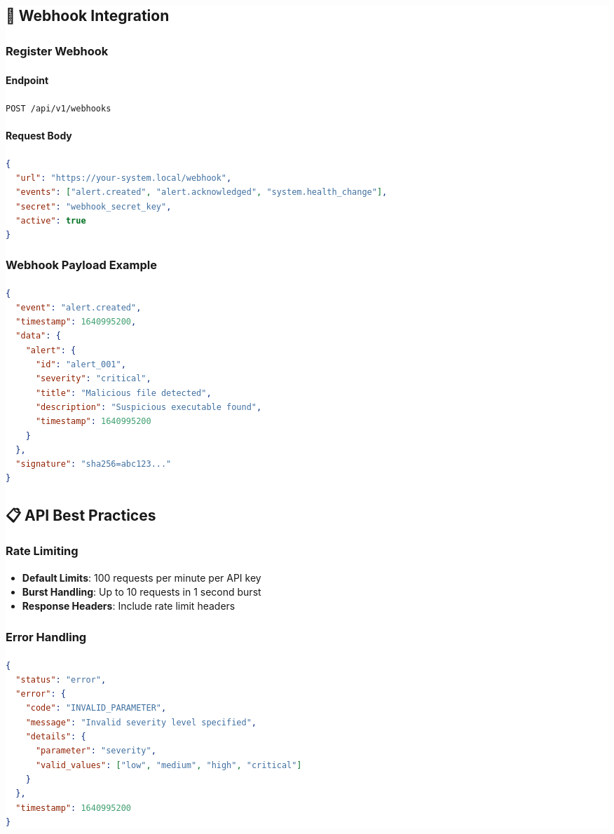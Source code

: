 ## 📝 Webhook Integration

### Register Webhook

#### Endpoint
```http
POST /api/v1/webhooks
```

#### Request Body
```json
{
  "url": "https://your-system.local/webhook",
  "events": ["alert.created", "alert.acknowledged", "system.health_change"],
  "secret": "webhook_secret_key",
  "active": true
}
```

### Webhook Payload Example
```json
{
  "event": "alert.created",
  "timestamp": 1640995200,
  "data": {
    "alert": {
      "id": "alert_001",
      "severity": "critical",
      "title": "Malicious file detected",
      "description": "Suspicious executable found",
      "timestamp": 1640995200
    }
  },
  "signature": "sha256=abc123..."
}
```

## 📋 API Best Practices

### Rate Limiting
- **Default Limits**: 100 requests per minute per API key
- **Burst Handling**: Up to 10 requests in 1 second burst
- **Response Headers**: Include rate limit headers

### Error Handling
```json
{
  "status": "error",
  "error": {
    "code": "INVALID_PARAMETER",
    "message": "Invalid severity level specified",
    "details": {
      "parameter": "severity",
      "valid_values": ["low", "medium", "high", "critical"]
    }
  },
  "timestamp": 1640995200
}
```

